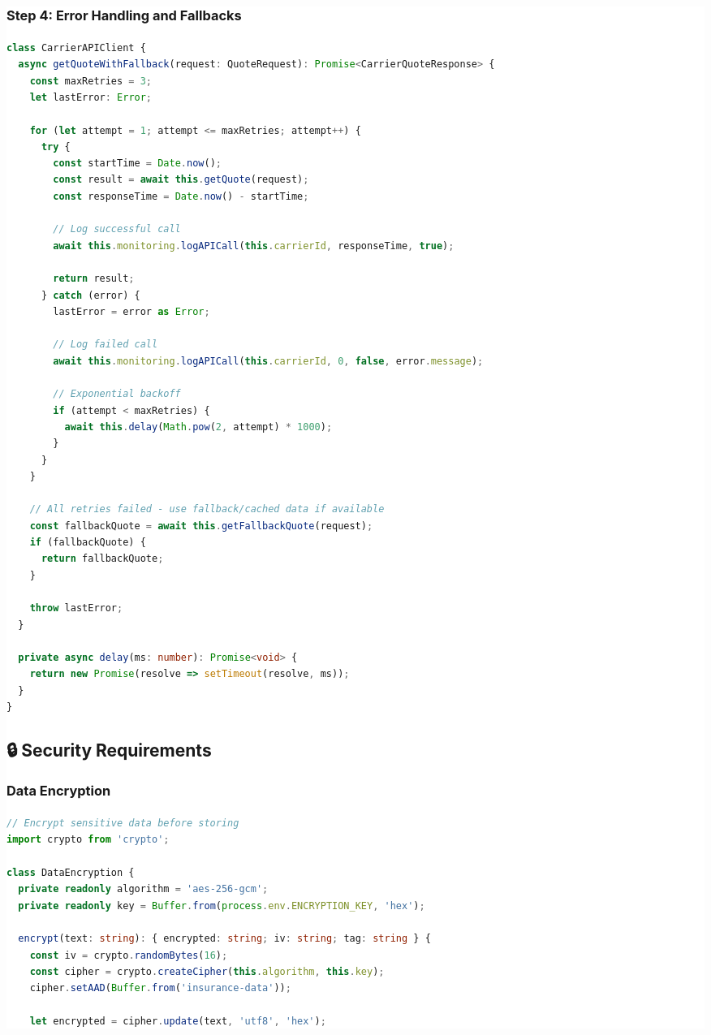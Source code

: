 ### Step 4: Error Handling and Fallbacks

```typescript
class CarrierAPIClient {
  async getQuoteWithFallback(request: QuoteRequest): Promise<CarrierQuoteResponse> {
    const maxRetries = 3;
    let lastError: Error;
    
    for (let attempt = 1; attempt <= maxRetries; attempt++) {
      try {
        const startTime = Date.now();
        const result = await this.getQuote(request);
        const responseTime = Date.now() - startTime;
        
        // Log successful call
        await this.monitoring.logAPICall(this.carrierId, responseTime, true);
        
        return result;
      } catch (error) {
        lastError = error as Error;
        
        // Log failed call
        await this.monitoring.logAPICall(this.carrierId, 0, false, error.message);
        
        // Exponential backoff
        if (attempt < maxRetries) {
          await this.delay(Math.pow(2, attempt) * 1000);
        }
      }
    }
    
    // All retries failed - use fallback/cached data if available
    const fallbackQuote = await this.getFallbackQuote(request);
    if (fallbackQuote) {
      return fallbackQuote;
    }
    
    throw lastError;
  }
  
  private async delay(ms: number): Promise<void> {
    return new Promise(resolve => setTimeout(resolve, ms));
  }
}
```

## 🔒 Security Requirements

### Data Encryption
```typescript
// Encrypt sensitive data before storing
import crypto from 'crypto';

class DataEncryption {
  private readonly algorithm = 'aes-256-gcm';
  private readonly key = Buffer.from(process.env.ENCRYPTION_KEY, 'hex');
  
  encrypt(text: string): { encrypted: string; iv: string; tag: string } {
    const iv = crypto.randomBytes(16);
    const cipher = crypto.createCipher(this.algorithm, this.key);
    cipher.setAAD(Buffer.from('insurance-data'));
    
    let encrypted = cipher.update(text, 'utf8', 'hex');
```